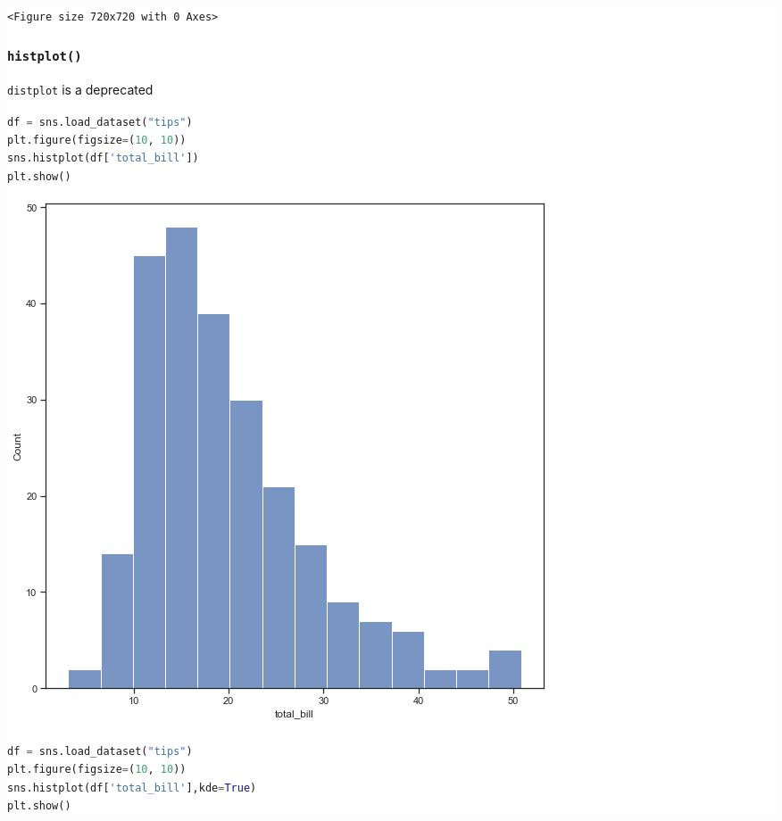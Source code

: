 


    <Figure size 720x720 with 0 Axes>


### `histplot()`

`distplot` is a deprecated


```python
df = sns.load_dataset("tips")
plt.figure(figsize=(10, 10))
sns.histplot(df['total_bill'])
plt.show()

```



![png](README_files/README_111_0.png)




```python
df = sns.load_dataset("tips")
plt.figure(figsize=(10, 10))
sns.histplot(df['total_bill'],kde=True)
plt.show()

```

